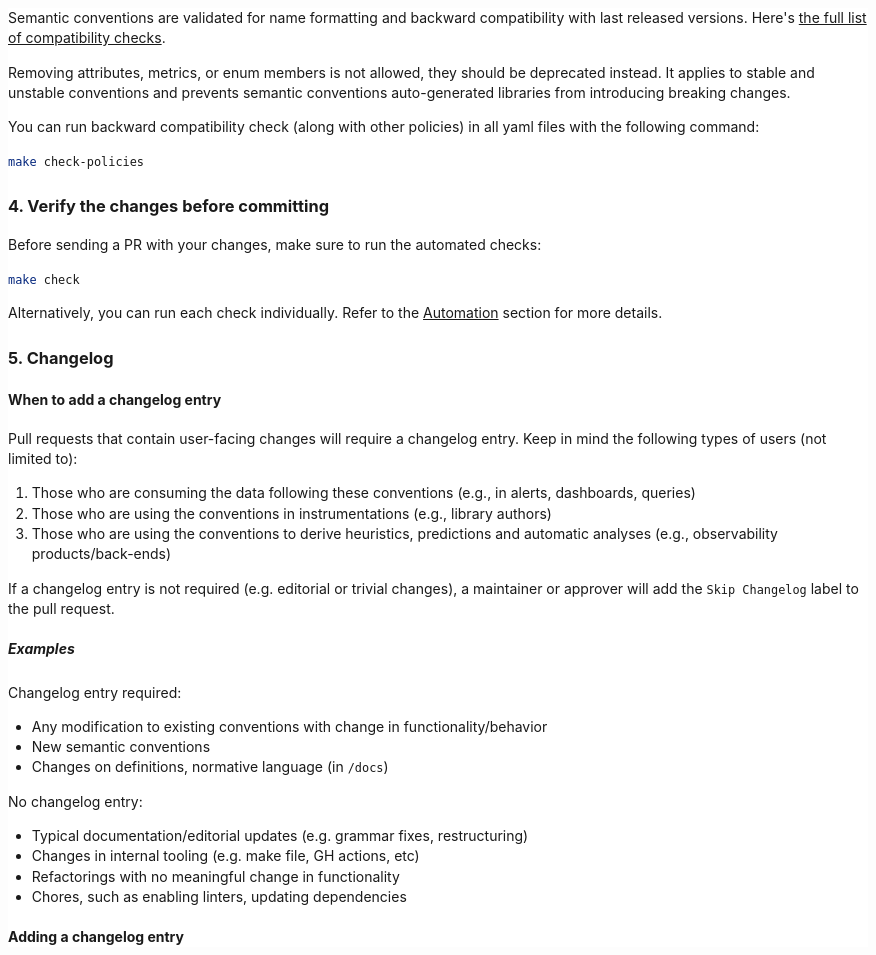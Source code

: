 Semantic conventions are validated for name formatting and backward compatibility with last released versions.
Here's [the full list of compatibility checks](./policies/compatibility.rego).

Removing attributes, metrics, or enum members is not allowed, they should be deprecated instead.
It applies to stable and unstable conventions and prevents semantic conventions auto-generated libraries from introducing breaking changes.

You can run backward compatibility check (along with other policies) in all yaml files with the following command:

```bash
make check-policies
```

### 4. Verify the changes before committing

Before sending a PR with your changes, make sure to run the automated checks:

```bash
make check
```

Alternatively, you can run each check individually.
Refer to the [Automation](#automation) section for more details.

### 5. Changelog

#### When to add a changelog entry

Pull requests that contain user-facing changes will require a changelog entry.
Keep in mind the following types of users (not limited to):

1. Those who are consuming the data following these conventions (e.g., in alerts, dashboards, queries)
2. Those who are using the conventions in instrumentations (e.g., library authors)
3. Those who are using the conventions to derive heuristics, predictions and automatic analyses (e.g., observability products/back-ends)

If a changelog entry is not required (e.g. editorial or trivial changes),
a maintainer or approver will add the `Skip Changelog` label to the pull request.

##### Examples

Changelog entry required:

- Any modification to existing conventions with change in functionality/behavior
- New semantic conventions
- Changes on definitions, normative language (in `/docs`)

No changelog entry:

- Typical documentation/editorial updates (e.g. grammar fixes, restructuring)
- Changes in internal tooling (e.g. make file, GH actions, etc)
- Refactorings with no meaningful change in functionality
- Chores, such as enabling linters, updating dependencies

#### Adding a changelog entry
